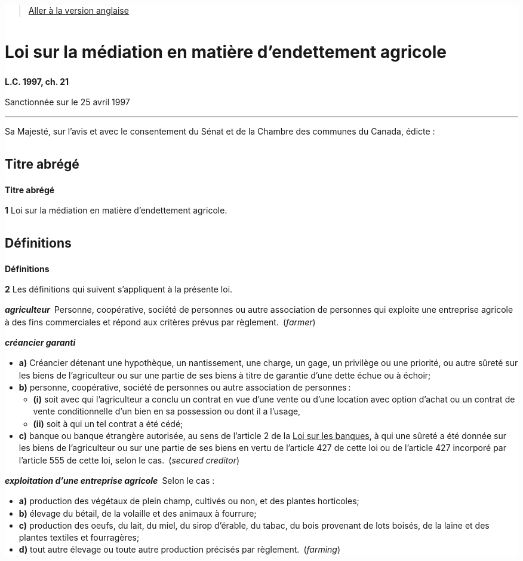 > [Aller à la version anglaise](/en/Acts/Statutes%20of%20Canada/1997/c.%2021.md)

# Loi sur la médiation en matière d’endettement agricole

**L.C. 1997, ch. 21**


Sanctionnée sur le 25 avril 1997

----------



Sa Majesté, sur l’avis et avec le consentement du Sénat et de la Chambre des communes du Canada, édicte :






## Titre abrégé



**Titre abrégé**

**1** Loi sur la médiation en matière d’endettement agricole.




## Définitions



**Définitions**

**2** Les définitions qui suivent s’appliquent à la présente loi.

***agriculteur*** Personne, coopérative, société de personnes ou autre association de personnes qui exploite une entreprise agricole à des fins commerciales et répond aux critères prévus par règlement. (*farmer*)

***créancier garanti***
- **a)** Créancier détenant une hypothèque, un nantissement, une charge, un gage, un privilège ou une priorité, ou autre sûreté sur les biens de l’agriculteur ou sur une partie de ses biens à titre de garantie d’une dette échue ou à échoir;
- **b)** personne, coopérative, société de personnes ou autre association de personnes :
	- **(i)** soit avec qui l’agriculteur a conclu un contrat en vue d’une vente ou d’une location avec option d’achat ou un contrat de vente conditionnelle d’un bien en sa possession ou dont il a l’usage,
	- **(ii)** soit à qui un tel contrat a été cédé;
- **c)** banque ou banque étrangère autorisée, au sens de l’article 2 de la [Loi sur les banques](/fr/Lois/Lois%20du%20Canada/1991/ch.%2046.md), à qui une sûreté a été donnée sur les biens de l’agriculteur ou sur une partie de ses biens en vertu de l’article 427 de cette loi ou de l’article 427 incorporé par l’article 555 de cette loi, selon le cas. (*secured creditor*)

***exploitation d’une entreprise agricole*** Selon le cas :
- **a)** production des végétaux de plein champ, cultivés ou non, et des plantes horticoles;
- **b)** élevage du bétail, de la volaille et des animaux à fourrure;
- **c)** production des oeufs, du lait, du miel, du sirop d’érable, du tabac, du bois provenant de lots boisés, de la laine et des plantes textiles et fourragères;
- **d)** tout autre élevage ou toute autre production précisés par règlement. (*farming*)
